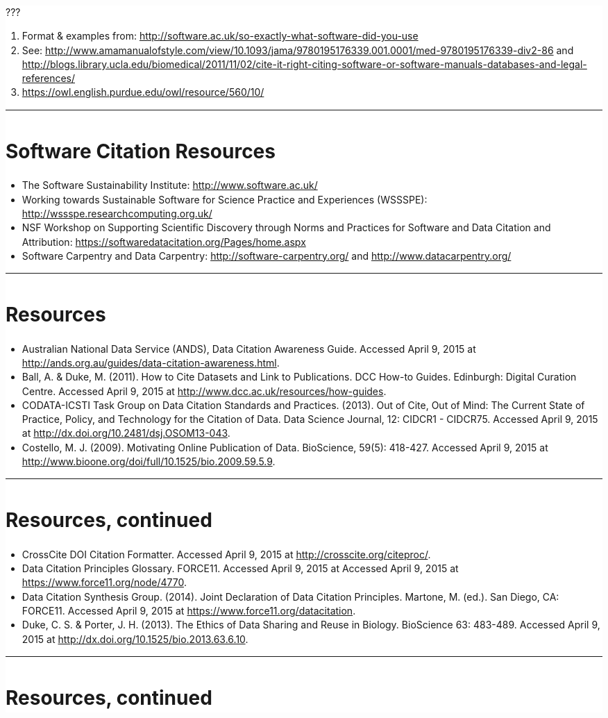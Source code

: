 ???

1. Format & examples from: http://software.ac.uk/so-exactly-what-software-did-you-use
2. See: http://www.amamanualofstyle.com/view/10.1093/jama/9780195176339.001.0001/med-9780195176339-div2-86 and http://blogs.library.ucla.edu/biomedical/2011/11/02/cite-it-right-citing-software-or-software-manuals-databases-and-legal-references/
3. https://owl.english.purdue.edu/owl/resource/560/10/

---

# Software Citation Resources

* The Software Sustainability Institute: http://www.software.ac.uk/
* Working towards Sustainable Software for Science Practice and Experiences (WSSSPE): http://wssspe.researchcomputing.org.uk/
* NSF Workshop on Supporting Scientific Discovery through Norms and Practices for Software and Data Citation and Attribution: https://softwaredatacitation.org/Pages/home.aspx
* Software Carpentry and Data Carpentry: http://software-carpentry.org/ and http://www.datacarpentry.org/

---

# Resources

* Australian National Data Service (ANDS), Data Citation Awareness Guide. Accessed April 9, 2015 at http://ands.org.au/guides/data-citation-awareness.html.
* Ball, A. & Duke, M. (2011). How to Cite Datasets and Link to Publications. DCC How-to Guides. Edinburgh: Digital Curation Centre. Accessed April 9, 2015 at http://www.dcc.ac.uk/resources/how-guides.
* CODATA-ICSTI Task Group on Data Citation Standards and Practices. (2013). Out of Cite, Out of Mind: The Current State of Practice, Policy, and Technology for the Citation of Data. Data Science Journal, 12: CIDCR1 - CIDCR75. Accessed April 9, 2015 at http://dx.doi.org/10.2481/dsj.OSOM13-043.
* Costello, M. J. (2009). Motivating Online Publication of Data. BioScience, 59(5): 418-427. Accessed April 9, 2015 at http://www.bioone.org/doi/full/10.1525/bio.2009.59.5.9.

---

# Resources, continued

* CrossCite DOI Citation Formatter. Accessed April 9, 2015 at http://crosscite.org/citeproc/.
* Data Citation Principles Glossary. FORCE11. Accessed April 9, 2015 at Accessed April 9, 2015 at https://www.force11.org/node/4770.
* Data Citation Synthesis Group. (2014). Joint Declaration of Data Citation Principles. Martone, M. (ed.). San Diego, CA: FORCE11. Accessed April 9, 2015 at https://www.force11.org/datacitation.
* Duke, C. S. & Porter, J. H. (2013). The Ethics of Data Sharing and Reuse in Biology. BioScience 63: 483-489. Accessed April 9, 2015 at http://dx.doi.org/10.1525/bio.2013.63.6.10.

---

# Resources, continued
